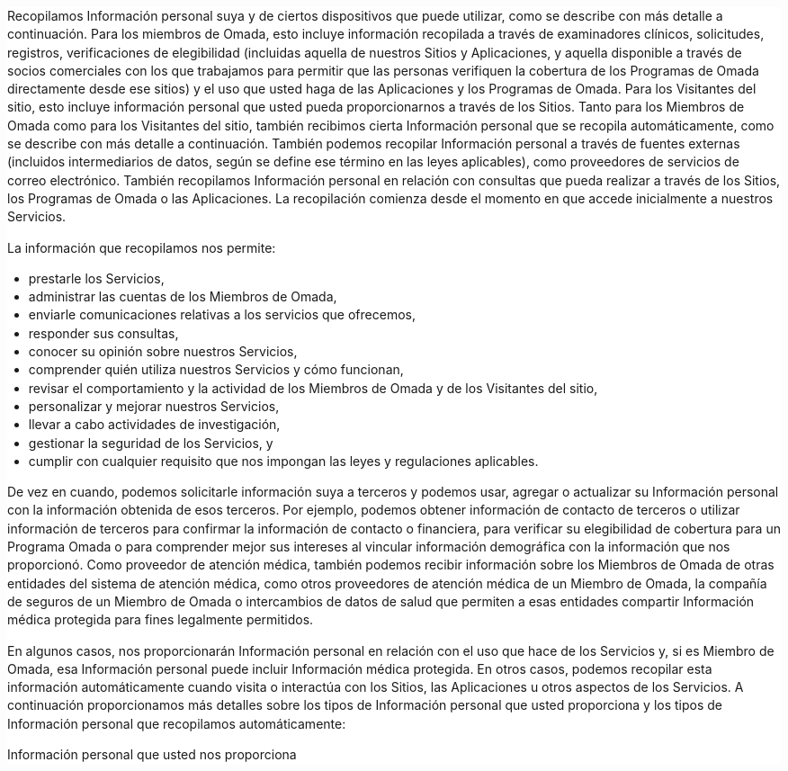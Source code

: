Recopilamos Información personal suya y de ciertos dispositivos que puede utilizar, como se describe con más detalle a continuación. Para los miembros de Omada, esto incluye información recopilada a través de examinadores clínicos, solicitudes, registros, verificaciones de elegibilidad (incluidas aquella de nuestros Sitios y Aplicaciones, y aquella disponible a través de socios comerciales con los que trabajamos para permitir que las personas verifiquen la cobertura de los Programas de Omada directamente desde ese sitios) y el uso que usted haga de las Aplicaciones y los Programas de Omada. Para los Visitantes del sitio, esto incluye información personal que usted pueda proporcionarnos a través de los Sitios. Tanto para los Miembros de Omada como para los Visitantes del sitio, también recibimos cierta Información personal que se recopila automáticamente, como se describe con más detalle a continuación. También podemos recopilar Información personal a través de fuentes externas (incluidos intermediarios de datos, según se define ese término en las leyes aplicables), como proveedores de servicios de correo electrónico. También recopilamos Información personal en relación con consultas que pueda realizar a través de los Sitios, los Programas de Omada o las Aplicaciones. La recopilación comienza desde el momento en que accede inicialmente a nuestros Servicios.

La información que recopilamos nos permite:

* prestarle los Servicios, 
* administrar las cuentas de los Miembros de Omada,
* enviarle comunicaciones relativas a los servicios que ofrecemos, 
* responder sus consultas, 
* conocer su opinión sobre nuestros Servicios,
* comprender quién utiliza nuestros Servicios y cómo funcionan,
* revisar el comportamiento y la actividad de los Miembros de Omada y de los Visitantes del sitio, 
* personalizar y mejorar nuestros Servicios, 
* llevar a cabo actividades de investigación, 
* gestionar la seguridad de los Servicios, y
* cumplir con cualquier requisito que nos impongan las leyes y regulaciones aplicables.

De vez en cuando, podemos solicitarle información suya a terceros y podemos usar, agregar o actualizar su Información personal con la información obtenida de esos terceros. Por ejemplo, podemos obtener información de contacto de terceros o utilizar información de terceros para confirmar la información de contacto o financiera, para verificar su elegibilidad de cobertura para un Programa Omada o para comprender mejor sus intereses al vincular información demográfica con la información que nos proporcionó. Como proveedor de atención médica, también podemos recibir información sobre los Miembros de Omada de otras entidades del sistema de atención médica, como otros proveedores de atención médica de un Miembro de Omada, la compañía de seguros de un Miembro de Omada o intercambios de datos de salud que permiten a esas entidades compartir Información médica protegida para fines legalmente permitidos. 

En algunos casos, nos proporcionarán Información personal en relación con el uso que hace de los Servicios y, si es Miembro de Omada, esa Información personal puede incluir Información médica protegida. En otros casos, podemos recopilar esta información automáticamente cuando visita o interactúa con los Sitios, las Aplicaciones u otros aspectos de los Servicios. A continuación proporcionamos más detalles sobre los tipos de Información personal que usted proporciona y los tipos de Información personal que recopilamos automáticamente: 

Información personal que usted nos proporciona

